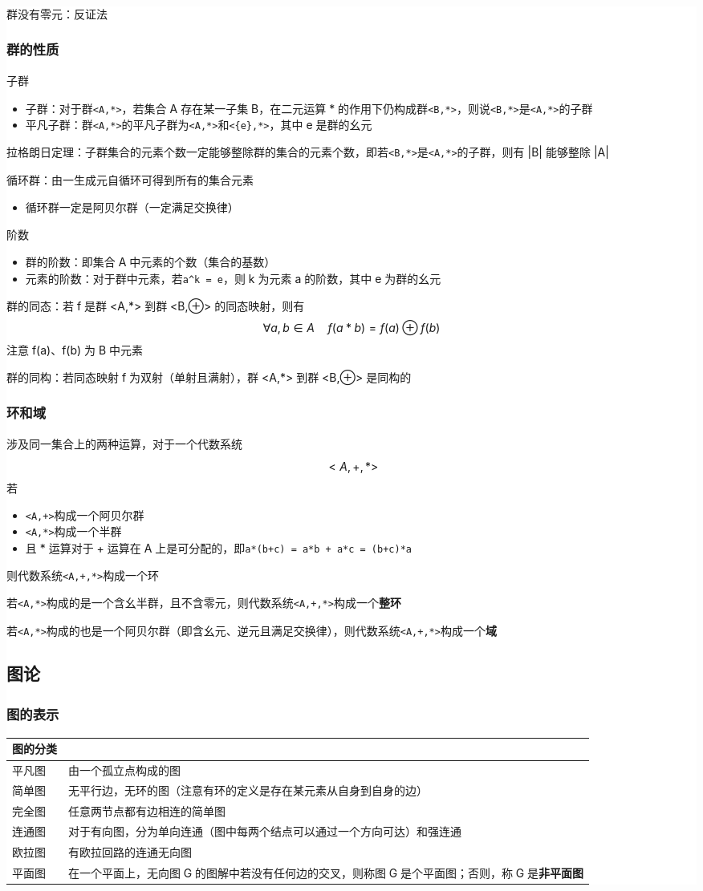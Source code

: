 群没有零元：反证法

### 群的性质

子群

- 子群：对于群`<A,*>`，若集合 A 存在某一子集 B，在二元运算 * 的作用下仍构成群`<B,*>`，则说`<B,*>`是`<A,*>`的子群
- 平凡子群：群`<A,*>`的平凡子群为`<A,*>`和`<{e},*>`，其中 e 是群的幺元

拉格朗日定理：子群集合的元素个数一定能够整除群的集合的元素个数，即若`<B,*>`是`<A,*>`的子群，则有 |B| 能够整除 |A|

循环群：由一生成元自循环可得到所有的集合元素

- 循环群一定是阿贝尔群（一定满足交换律）

阶数

- 群的阶数：即集合 A 中元素的个数（集合的基数）
- 元素的阶数：对于群中元素，若`a^k = e`，则 k 为元素 a 的阶数，其中 e 为群的幺元

群的同态：若 f 是群 <A,*> 到群 <B,⊕> 的同态映射，则有
$$
\forall a,b\in A\quad f(a*b) = f(a)⊕f(b)
$$
注意 f(a)、f(b) 为 B 中元素

群的同构：若同态映射 f 为双射（单射且满射），群 <A,*> 到群 <B,⊕> 是同构的

### 环和域

涉及同一集合上的两种运算，对于一个代数系统
$$
<A,+,*>
$$
若

- `<A,+>`构成一个阿贝尔群
- `<A,*>`构成一个半群
- 且 * 运算对于 + 运算在 A 上是可分配的，即`a*(b+c) = a*b + a*c = (b+c)*a`

则代数系统`<A,+,*>`构成一个环

若`<A,*>`构成的是一个含幺半群，且不含零元，则代数系统`<A,+,*>`构成一个**整环**

若`<A,*>`构成的也是一个阿贝尔群（即含幺元、逆元且满足交换律），则代数系统`<A,+,*>`构成一个**域**

## 图论

### 图的表示

| 图的分类 |                                                              |
| -------- | ------------------------------------------------------------ |
| 平凡图   | 由一个孤立点构成的图                                         |
| 简单图   | 无平行边，无环的图（注意有环的定义是存在某元素从自身到自身的边） |
| 完全图   | 任意两节点都有边相连的简单图                                 |
| 连通图   | 对于有向图，分为单向连通（图中每两个结点可以通过一个方向可达）和强连通 |
| 欧拉图   | 有欧拉回路的连通无向图                                       |
| 平面图   | 在一个平面上，无向图 G 的图解中若没有任何边的交叉，则称图 G 是个平面图；否则，称 G 是**非平面图** |
